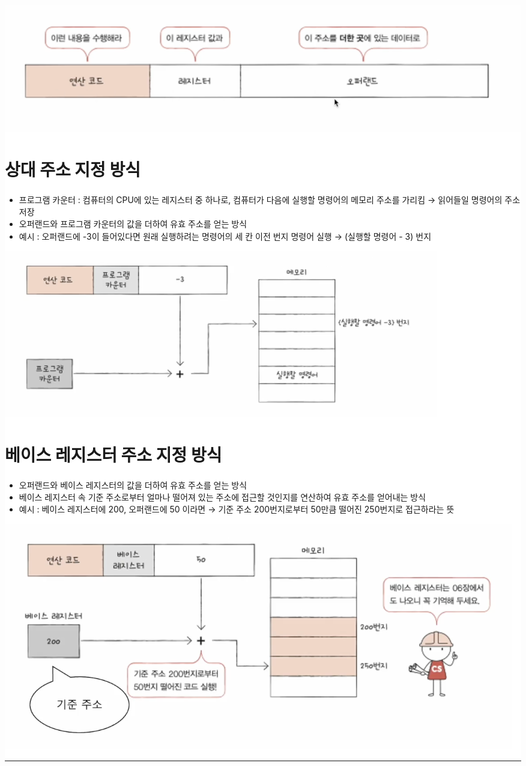 ![img.png](../image/이승현-image8.png)

# 상대 주소 지정 방식

- 프로그램 카운터 : 컴퓨터의 CPU에 있는 레지스터 중 하나로, 컴퓨터가 다음에 실행할 명령어의 메모리 주소를 가리킴 → 읽어들일 명령어의 주소 저장
- 오퍼랜드와 프로그램 카운터의 값을 더하여 유효 주소를 얻는 방식
- 예시 : 오퍼랜드에 -3이 들어있다면 원래 실행하려는 명령어의 세 칸 이전 번지 명령어 실행 → (실행할 명령어 - 3) 번지

![img.png](../image/이승현-image9.png)

# 베이스 레지스터 주소 지정 방식

- 오퍼랜드와 베이스 레지스터의 값을 더하여 유효 주소를 얻는 방식
- 베이스 레지스터 속 기준 주소로부터 얼마나 떨어져 있는 주소에 접근할 것인지를 연산하여 유효 주소를 얻어내는 방식
- 예시 : 베이스 레지스터에 200, 오퍼랜드에 50 이라면 → 기준 주소 200번지로부터 50만큼 떨어진 250번지로 접근하라는 뜻

![img.png](../image/이승현-image10.png)

---